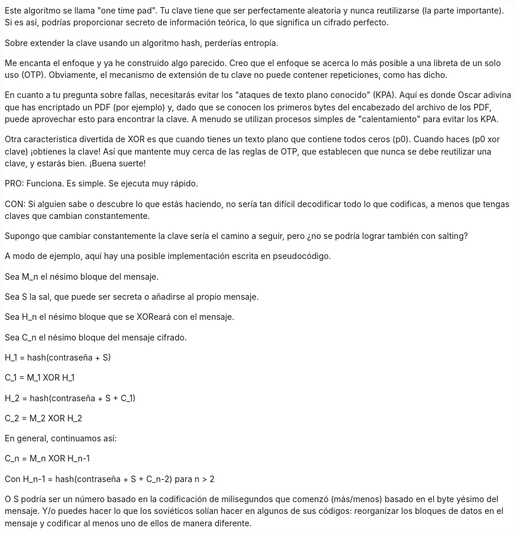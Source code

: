 
Este algoritmo se llama "one time pad". Tu clave tiene que ser perfectamente aleatoria y nunca reutilizarse (la parte importante). Si es así, podrías proporcionar secreto de información teórica, lo que significa un cifrado perfecto.

Sobre extender la clave usando un algoritmo hash, perderías entropía.


Me encanta el enfoque y ya he construido algo parecido. Creo que el enfoque se acerca lo más posible a una libreta de un solo uso (OTP). Obviamente, el mecanismo de extensión de tu clave no puede contener repeticiones, como has dicho.

En cuanto a tu pregunta sobre fallas, necesitarás evitar los "ataques de texto plano conocido" (KPA). Aquí es donde Oscar adivina que has encriptado un PDF (por ejemplo) y, dado que se conocen los primeros bytes del encabezado del archivo de los PDF, puede aprovechar esto para encontrar la clave. A menudo se utilizan procesos simples de "calentamiento" para evitar los KPA.

Otra característica divertida de XOR es que cuando tienes un texto plano que contiene todos ceros (p0). Cuando haces (p0 xor clave) ¡obtienes la clave! Así que mantente muy cerca de las reglas de OTP, que establecen que nunca se debe reutilizar una clave, y estarás bien. ¡Buena suerte!


  

PRO: Funciona. Es simple. Se ejecuta muy rápido.

CON: Si alguien sabe o descubre lo que estás haciendo, no sería tan difícil decodificar todo lo que codificas, a menos que tengas claves que cambian constantemente.



Supongo que cambiar constantemente la clave sería el camino a seguir, pero ¿no se podría lograr también con salting?

A modo de ejemplo, aquí hay una posible implementación escrita en pseudocódigo.

Sea M_n el nésimo bloque del mensaje.

Sea S la sal, que puede ser secreta o añadirse al propio mensaje.

Sea H_n el nésimo bloque que se XOReará con el mensaje.

Sea C_n el nésimo bloque del mensaje cifrado.

H_1 = hash(contraseña + S)

C_1 = M_1 XOR H_1

H_2 = hash(contraseña + S + C_1)

C_2 = M_2 XOR H_2

En general, continuamos así:

C_n = M_n XOR H_n-1

Con H_n-1 = hash(contraseña + S + C_n-2) para n > 2



O S podría ser un número basado en la codificación de milisegundos que comenzó (más/menos) basado en el byte yésimo del mensaje. Y/o puedes hacer lo que los soviéticos solían hacer en algunos de sus códigos: reorganizar los bloques de datos en el mensaje y codificar al menos uno de ellos de manera diferente.
